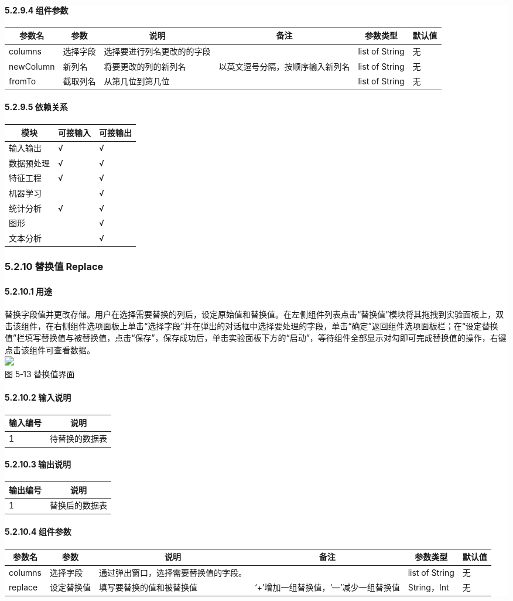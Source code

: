 <a name="skqKc"></a>
#### 5.2.9.4 组件参数
| 参数名 | 参数 | 说明 | 备注 | 参数类型 | 默认值 |
| --- | --- | --- | --- | --- | --- |
| columns | 选择字段 | 选择要进行列名更改的的字段 |  | list of String | 无 |
| newColumn | 新列名 | 将要更改的列的新列名 | 以英文逗号分隔，按顺序输入新列名 | list of String | 无 |
| fromTo | 截取列名 | 从第几位到第几位 |  | list of String | 无 |

<a name="FjqjX"></a>
#### 5.2.9.5 依赖关系
| **模块** | **可接输入** | **可接输出** |
| --- | --- | --- |
| 输入输出 | √ | √ |
| 数据预处理 | √ | √ |
| 特征工程 | √ | √ |
| 机器学习 |  | √ |
| 统计分析 | √ | √ |
| 图形 |  | √ |
| 文本分析 |  | √ |

<a name="at1Ko"></a>
### 5.2.10 替换值 Replace
<a name="OvS2M"></a>
#### 5.2.10.1 用途
替换字段值并更改存储。用户在选择需要替换的列后，设定原始值和替换值。在左侧组件列表点击“替换值”模块将其拖拽到实验面板上，双击该组件，在右侧组件选项面板上单击“选择字段”并在弹出的对话框中选择要处理的字段，单击“确定”返回组件选项面板栏；在“设定替换值”栏填写替换值与被替换值，点击“保存”，保存成功后，单击实验面板下方的“启动”，等待组件全部显示对勾即可完成替换值的操作，右键点击该组件可查看数据。<br />![](https://cdn.nlark.com/yuque/0/2023/png/35770947/1681987876193-4d393323-4802-44d6-a46b-65129c43462d.png#averageHue=%23f8f8f8&id=FmcRO&originHeight=565&originWidth=1312&originalType=binary&ratio=1&rotation=0&showTitle=false&status=done&style=none&title=)<br />图 5‑13 替换值界面
<a name="7oZi5"></a>
#### 5.2.10.2 输入说明
| **输入编号** | **说明** |
| --- | --- |
| 1 | 待替换的数据表 |

<a name="gH5Ml"></a>
#### 5.2.10.3 输出说明
| **输出编号** | **说明** |
| --- | --- |
| 1 | 替换后的数据表 |

<a name="q3s5A"></a>
#### 5.2.10.4 组件参数
| 参数名 | 参数 | 说明 | 备注 | 参数类型 | 默认值 |
| --- | --- | --- | --- | --- | --- |
| columns | 选择字段 | 通过弹出窗口，选择需要替换值的字段。 |  | list of String | 无 |
| replace | 设定替换值 | 填写要替换的值和被替换值 | ‘+’增加一组替换值，‘—’减少一组替换值 | String，Int | 无 |
